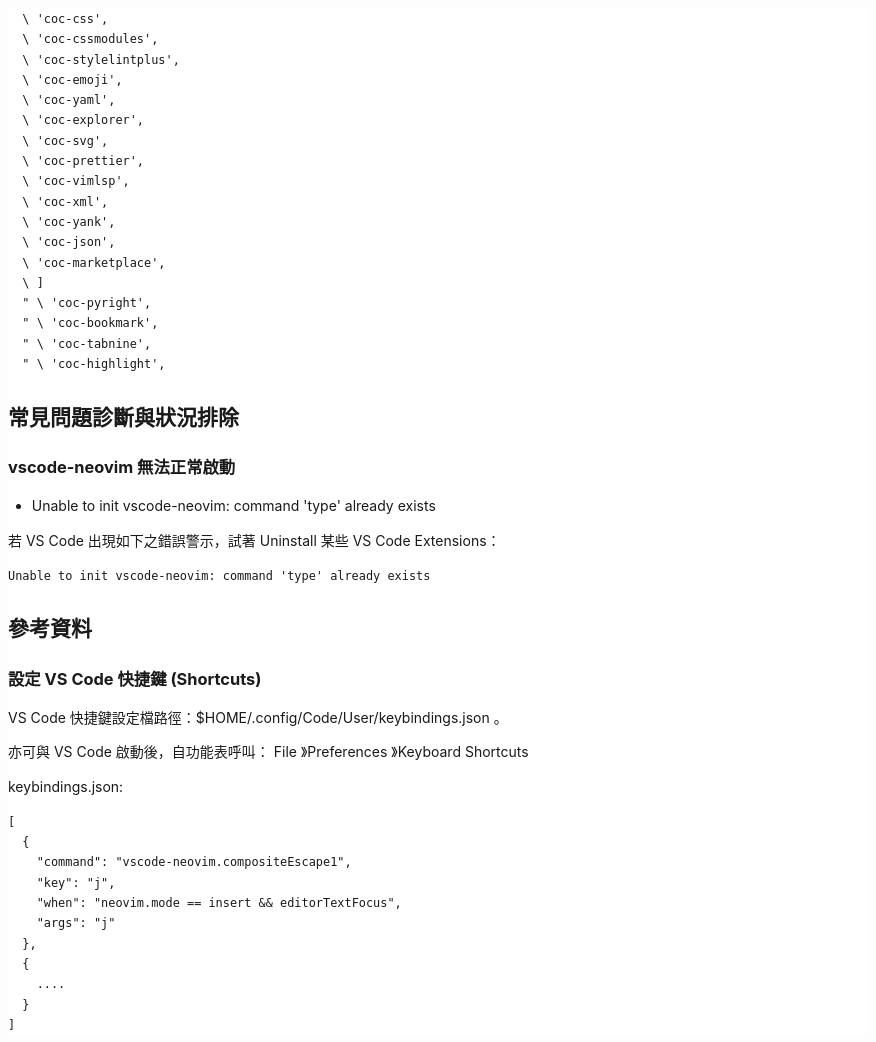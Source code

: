 ```
  \ 'coc-css',
  \ 'coc-cssmodules',
  \ 'coc-stylelintplus',
  \ 'coc-emoji',
  \ 'coc-yaml',
  \ 'coc-explorer',
  \ 'coc-svg',
  \ 'coc-prettier',
  \ 'coc-vimlsp',
  \ 'coc-xml',
  \ 'coc-yank',
  \ 'coc-json',
  \ 'coc-marketplace',
  \ ]
  " \ 'coc-pyright',
  " \ 'coc-bookmark',
  " \ 'coc-tabnine',
  " \ 'coc-highlight',
```

## 常見問題診斷與狀況排除

### vscode-neovim 無法正常啟動

- Unable to init vscode-neovim: command 'type' already exists

若 VS Code 出現如下之錯誤警示，試著 Uninstall 某些 VS Code Extensions：

```
Unable to init vscode-neovim: command 'type' already exists
```

## 參考資料

### 設定 VS Code 快捷鍵 (Shortcuts)

VS Code 快捷鍵設定檔路徑：\$HOME/.config/Code/User/keybindings.json 。

亦可與 VS Code 啟動後，自功能表呼叫：
File 》Preferences 》Keyboard Shortcuts

keybindings.json:

```
[
  {
    "command": "vscode-neovim.compositeEscape1",
    "key": "j",
    "when": "neovim.mode == insert && editorTextFocus",
    "args": "j"
  },
  {
    ....
  }
]
```
